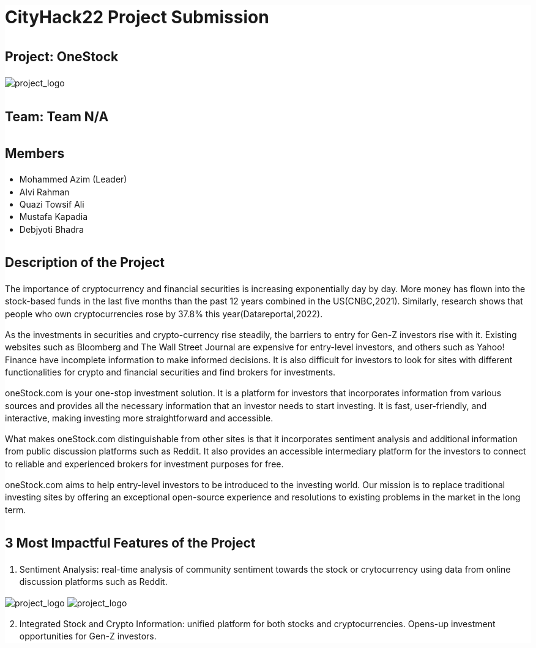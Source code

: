 # CityHack22 Project Submission
## Project: OneStock
<img src="https://github.com/mcazim98/cityHack/blob/master/logo.png" width="200" alt="project_logo"/>

## Team: Team N/A
## Members
- Mohammed Azim (Leader)
- Alvi Rahman
- Quazi Towsif Ali
- Mustafa Kapadia
- Debjyoti Bhadra

## Description of the Project
The importance of cryptocurrency and financial securities is increasing exponentially day by day. More money has flown into the stock-based funds in the last five months than the past 12 years combined in the US(CNBC,2021). Similarly, research shows that people who own cryptocurrencies rose by 37.8% this year(Datareportal,2022).

As the investments in securities and crypto-currency rise steadily, the barriers to entry for Gen-Z investors rise with it. Existing websites such as Bloomberg and The Wall Street Journal are expensive for entry-level investors, and others such as Yahoo! Finance have incomplete information to make informed decisions. It is also difficult for investors to look for sites with different functionalities for crypto and financial securities and find brokers for investments.

oneStock.com is your one-stop investment solution. It is a platform for investors that incorporates information from various sources and provides all the necessary information that an investor needs to start investing. It is fast, user-friendly, and interactive, making investing more straightforward and accessible.

What makes oneStock.com distinguishable from other sites is that it incorporates sentiment analysis and additional information from public discussion platforms such as Reddit. It also provides an accessible intermediary platform for the investors to connect to reliable and experienced brokers for investment purposes for free.

oneStock.com aims to help entry-level investors to be introduced to the investing world. Our mission is to replace traditional investing sites by offering an exceptional open-source experience and resolutions to existing problems in the market in the long term.

## 3 Most Impactful Features of the Project
1. Sentiment Analysis: real-time analysis of community sentiment towards the stock or crytocurrency using data from online discussion platforms such as Reddit.

<img src="https://github.com/mcazim98/cityHack/blob/master/stock2.PNG" width="800" alt="project_logo"/>

<img src="https://github.com/mcazim98/cityHack/blob/master/btc1.png" width="800" alt="project_logo"/>

2. Integrated Stock and Crypto Information: unified platform for both stocks and cryptocurrencies. Opens-up investment opportunities for Gen-Z investors.
